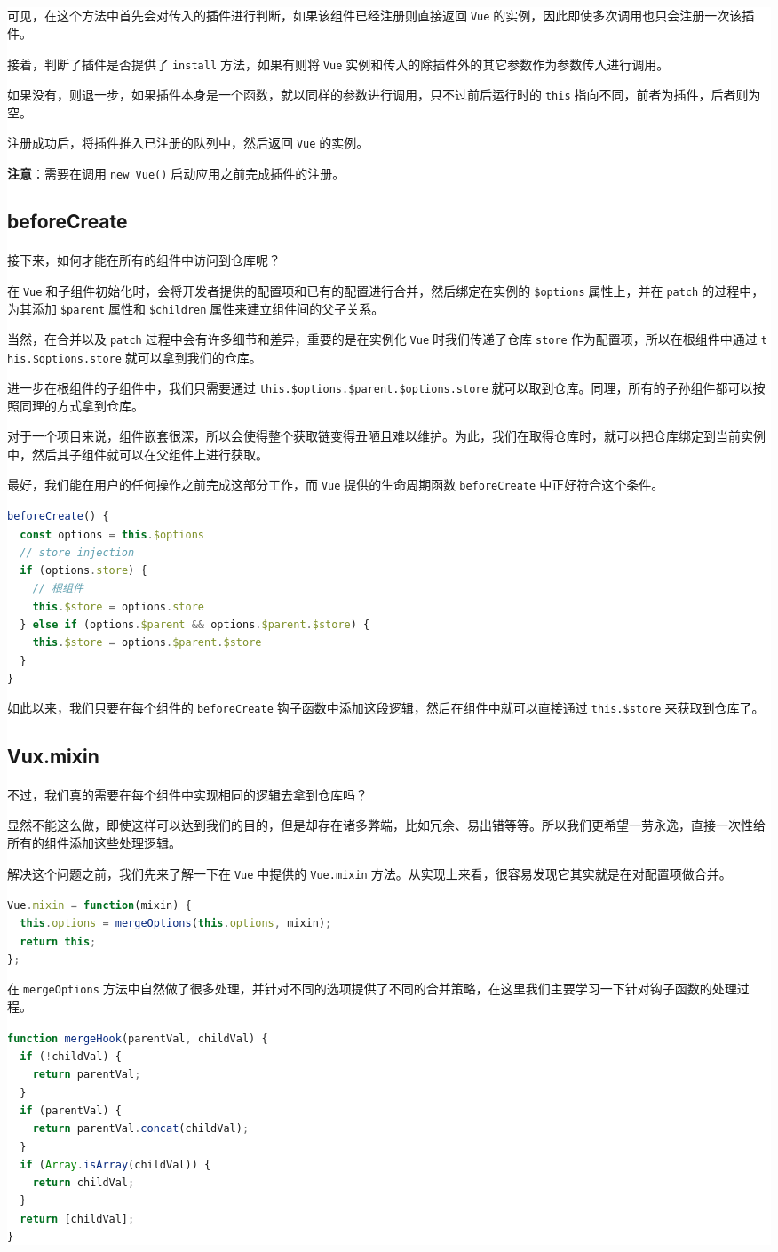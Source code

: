 可见，在这个方法中首先会对传入的插件进行判断，如果该组件已经注册则直接返回 `Vue` 的实例，因此即使多次调用也只会注册一次该插件。

接着，判断了插件是否提供了 `install` 方法，如果有则将 `Vue` 实例和传入的除插件外的其它参数作为参数传入进行调用。

如果没有，则退一步，如果插件本身是一个函数，就以同样的参数进行调用，只不过前后运行时的 `this` 指向不同，前者为插件，后者则为空。

注册成功后，将插件推入已注册的队列中，然后返回 `Vue` 的实例。

**注意**：需要在调用 `new Vue()` 启动应用之前完成插件的注册。

## beforeCreate

接下来，如何才能在所有的组件中访问到仓库呢？

在 `Vue` 和子组件初始化时，会将开发者提供的配置项和已有的配置进行合并，然后绑定在实例的 `$options` 属性上，并在 `patch` 的过程中，为其添加 `$parent` 属性和 `$children` 属性来建立组件间的父子关系。

当然，在合并以及 `patch` 过程中会有许多细节和差异，重要的是在实例化 `Vue` 时我们传递了仓库 `store` 作为配置项，所以在根组件中通过 `this.$options.store` 就可以拿到我们的仓库。

进一步在根组件的子组件中，我们只需要通过 `this.$options.$parent.$options.store` 就可以取到仓库。同理，所有的子孙组件都可以按照同理的方式拿到仓库。

对于一个项目来说，组件嵌套很深，所以会使得整个获取链变得丑陋且难以维护。为此，我们在取得仓库时，就可以把仓库绑定到当前实例中，然后其子组件就可以在父组件上进行获取。

最好，我们能在用户的任何操作之前完成这部分工作，而 `Vue` 提供的生命周期函数 `beforeCreate` 中正好符合这个条件。

```javascript
beforeCreate() {
  const options = this.$options
  // store injection
  if (options.store) {
    // 根组件
    this.$store = options.store
  } else if (options.$parent && options.$parent.$store) {
    this.$store = options.$parent.$store
  }
}
```

如此以来，我们只要在每个组件的 `beforeCreate` 钩子函数中添加这段逻辑，然后在组件中就可以直接通过 `this.$store` 来获取到仓库了。

## Vux.mixin

不过，我们真的需要在每个组件中实现相同的逻辑去拿到仓库吗？

显然不能这么做，即使这样可以达到我们的目的，但是却存在诸多弊端，比如冗余、易出错等等。所以我们更希望一劳永逸，直接一次性给所有的组件添加这些处理逻辑。

解决这个问题之前，我们先来了解一下在 `Vue` 中提供的 `Vue.mixin` 方法。从实现上来看，很容易发现它其实就是在对配置项做合并。

```javascript
Vue.mixin = function(mixin) {
  this.options = mergeOptions(this.options, mixin);
  return this;
};
```

在 `mergeOptions` 方法中自然做了很多处理，并针对不同的选项提供了不同的合并策略，在这里我们主要学习一下针对钩子函数的处理过程。

```javascript
function mergeHook(parentVal, childVal) {
  if (!childVal) {
    return parentVal;
  }
  if (parentVal) {
    return parentVal.concat(childVal);
  }
  if (Array.isArray(childVal)) {
    return childVal;
  }
  return [childVal];
}
```

[1]: https://vuex.vuejs.org/zh/
[2]: https://github.com/vuejs/vuex